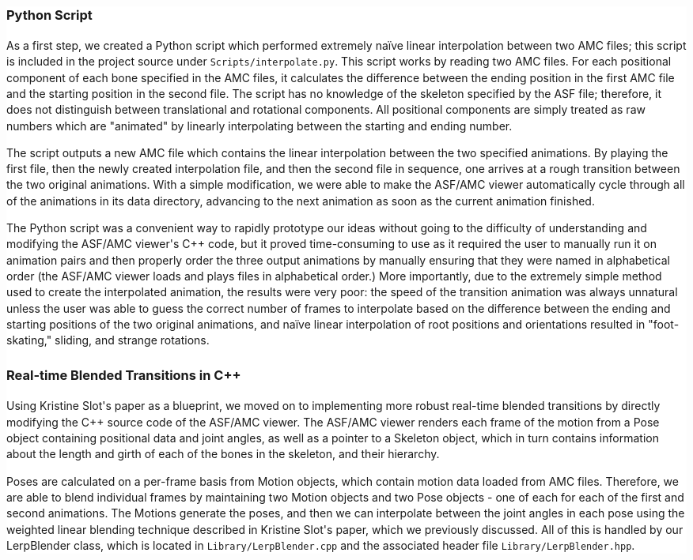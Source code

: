 ### Python Script

As a first step, we created a Python script which performed extremely naïve
linear interpolation between two AMC files; this script is included in the
project source under <code>Scripts/interpolate.py</code>.  This script works by
reading two AMC files.  For each positional component of each bone specified in
the AMC files, it calculates the difference between the ending position in the
first AMC file and the starting position in the second file.  The script has no
knowledge of the skeleton specified by the ASF file; therefore, it does not
distinguish between translational and rotational components.  All positional
components are simply treated as raw numbers which are "animated" by linearly
interpolating between the starting and ending number.

The script outputs a new AMC file which contains the linear interpolation
between the two specified animations. By playing the first file, then the newly
created interpolation file, and then the second file in sequence, one arrives at
a rough transition between the two original animations.  With a simple
modification, we were able to make the ASF/AMC viewer automatically cycle
through all of the animations in its data directory, advancing to the next
animation as soon as the current animation finished.

The Python script was a convenient way to rapidly prototype our ideas without
going to the difficulty of understanding and modifying the ASF/AMC viewer's C++
code, but it proved time-consuming to use as it required the user to manually
run it on animation pairs and then properly order the three output animations by
manually ensuring that they were named in alphabetical order (the ASF/AMC viewer
loads and plays files in alphabetical order.)  More importantly, due to the
extremely simple method used to create the interpolated animation, the results
were very poor: the speed of the transition animation was always unnatural
unless the user was able to guess the correct number of frames to interpolate
based on the difference between the ending and starting positions of the two
original animations, and naïve linear interpolation of root positions and
orientations resulted in "foot-skating," sliding, and strange rotations.

### Real-time Blended Transitions in C++

Using Kristine Slot's paper as a blueprint, we moved on to implementing more
robust real-time blended transitions by directly modifying the C++ source code
of the ASF/AMC viewer.  The ASF/AMC viewer renders each frame of the motion from
a Pose object containing positional data and joint angles, as well as a pointer
to a Skeleton object, which in turn contains information about the length and
girth of each of the bones in the skeleton, and their hierarchy.

Poses are calculated on a per-frame basis from Motion objects, which contain
motion data loaded from AMC files.  Therefore, we are able to blend individual
frames by maintaining two Motion objects and two Pose objects - one of each for
each of the first and second animations.  The Motions generate the poses, and
then we can interpolate between the joint angles in each pose using the weighted
linear blending technique described in Kristine Slot's paper, which we
previously discussed.  All of this is handled by our LerpBlender class, which is
located in <code>Library/LerpBlender.cpp</code> and the associated header file
<code>Library/LerpBlender.hpp</code>.
